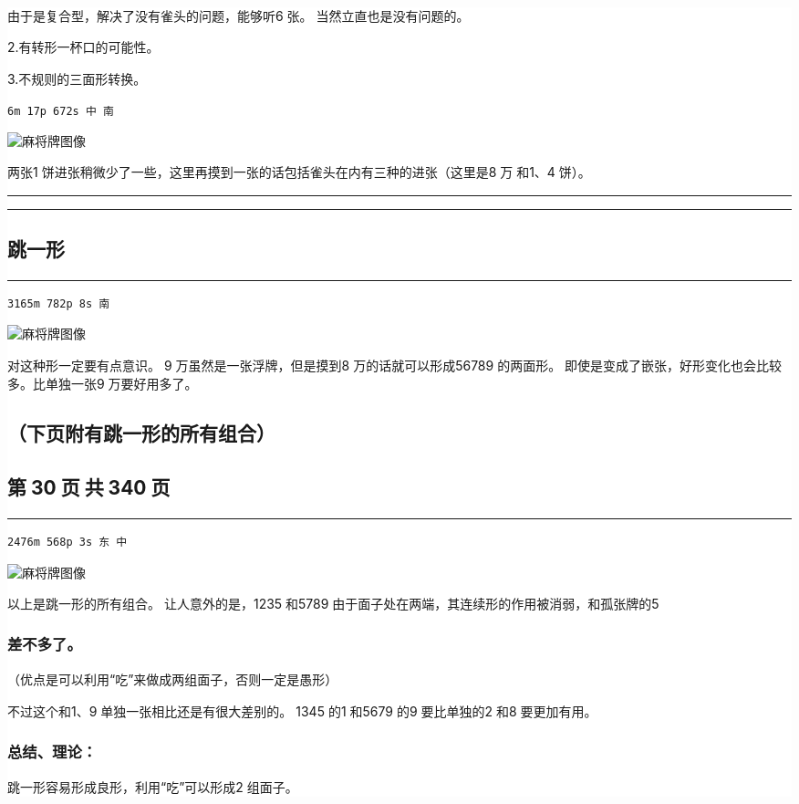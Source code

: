 由于是复合型，解决了没有雀头的问题，能够听6 张。 
当然立直也是没有问题的。 
 
2.有转形一杯口的可能性。 
 
3.不规则的三面形转换。

```mahjong
6m 17p 672s 中 南
```

![麻将牌图像](images/page30_img2.png)

两张1 饼进张稍微少了一些，这里再摸到一张的话包括雀头在内有三种的进张（这里是8 万
和1、4 饼）。 
 
-------------------------------------------------------------------------------
----- 
跳一形 
-------------------------------------------------------------------------------
-----

```mahjong
3165m 782p 8s 南
```

![麻将牌图像](images/page30_img3.png)

对这种形一定要有点意识。 
9 万虽然是一张浮牌，但是摸到8 万的话就可以形成56789 的两面形。 
即使是变成了嵌张，好形变化也会比较多。比单独一张9 万要好用多了。

## （下页附有跳一形的所有组合）

## 第 30 页 共 340 页

---

```mahjong
2476m 568p 3s 东 中
```

![麻将牌图像](images/page31_img1.png)

以上是跳一形的所有组合。 
让人意外的是，1235 和5789 由于面子处在两端，其连续形的作用被消弱，和孤张牌的5

### 差不多了。 
（优点是可以利用“吃”来做成两组面子，否则一定是愚形）

不过这个和1、9 单独一张相比还是有很大差别的。 
1345 的1 和5679 的9 要比单独的2 和8 要更加有用。

### 总结、理论： 
跳一形容易形成良形，利用“吃”可以形成2 组面子。
